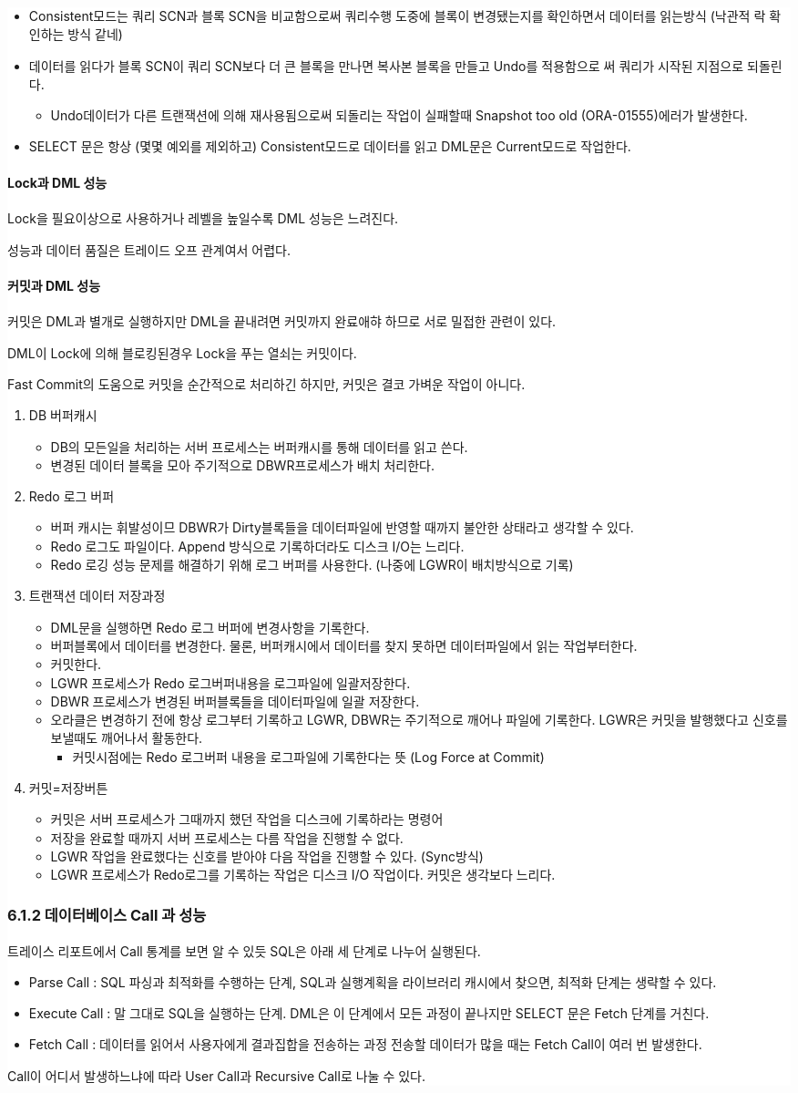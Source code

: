 -   Consistent모드는 쿼리 SCN과 블록 SCN을 비교함으로써 쿼리수행 도중에 블록이 변경됐는지를 확인하면서 데이터를 읽는방식 (낙관적 락 확인하는 방식 같네)

-   데이터를 읽다가 블록 SCN이 쿼리 SCN보다 더 큰 블록을 만나면 복사본 블록을 만들고 Undo를 적용함으로 써 쿼리가 시작된 지점으로 되돌린다.

    -   Undo데이터가 다른 트랜잭션에 의해 재사용됨으로써 되돌리는 작업이 실패할때 Snapshot too old (ORA-01555)에러가 발생한다.

-   SELECT 문은 항상 (몇몇 예외를 제외하고) Consistent모드로 데이터를 읽고 DML문은 Current모드로 작업한다.

#### Lock과 DML 성능

Lock을 필요이상으로 사용하거나 레벨을 높일수록 DML 성능은 느려진다.

성능과 데이터 품질은 트레이드 오프 관계여서 어렵다.

#### 커밋과 DML 성능

커밋은 DML과 별개로 실행하지만 DML을 끝내려면 커밋까지 완료애햐 하므로 서로 밀접한 관련이 있다.

DML이 Lock에 의해 블로킹된경우 Lock을 푸는 열쇠는 커밋이다.

Fast Commit의 도움으로 커밋을 순간적으로 처리하긴 하지만, 커밋은 결코 가벼운 작업이 아니다.

1. DB 버퍼캐시

    - DB의 모든일을 처리하는 서버 프로세스는 버퍼캐시를 통해 데이터를 읽고 쓴다.
    - 변경된 데이터 블록을 모아 주기적으로 DBWR프로세스가 배치 처리한다.

2. Redo 로그 버퍼

    - 버퍼 캐시는 휘발성이므 DBWR가 Dirty블록들을 데이터파일에 반영할 때까지 불안한 상태라고 생각할 수 있다.
    - Redo 로그도 파일이다. Append 방식으로 기록하더라도 디스크 I/O는 느리다.
    - Redo 로깅 성능 문제를 해결하기 위해 로그 버퍼를 사용한다. (나중에 LGWR이 배치방식으로 기록)

3. 트랜잭션 데이터 저장과정

    - DML문을 실행하면 Redo 로그 버퍼에 변경사항을 기록한다.
    - 버퍼블록에서 데이터를 변경한다. 물론, 버퍼캐시에서 데이터를 찾지 못하면 데이터파일에서 읽는 작업부터한다.
    - 커밋한다.
    - LGWR 프로세스가 Redo 로그버퍼내용을 로그파일에 일괄저장한다.
    - DBWR 프로세스가 변경된 버퍼블록들을 데이터파일에 일괄 저장한다.
    - 오라클은 변경하기 전에 항상 로그부터 기록하고 LGWR, DBWR는 주기적으로 깨어나 파일에 기록한다. LGWR은 커밋을 발행했다고 신호를 보낼때도 깨어나서 활동한다.
        - 커밋시점에는 Redo 로그버퍼 내용을 로그파일에 기록한다는 뜻 (Log Force at Commit)

4. 커밋=저장버튼
    - 커밋은 서버 프로세스가 그때까지 했던 작업을 디스크에 기록하라는 명령어
    - 저장을 완료할 때까지 서버 프로세스는 다름 작업을 진행할 수 없다.
    - LGWR 작업을 완료했다는 신호를 받아야 다음 작업을 진행할 수 있다. (Sync방식)
    - LGWR 프로세스가 Redo로그를 기록하는 작업은 디스크 I/O 작업이다. 커밋은 생각보다 느리다.

### 6.1.2 데이터베이스 Call 과 성능

트레이스 리포트에서 Call 통계를 보면 알 수 있듯 SQL은 아래 세 단계로 나누어 실행된다.

-   Parse Call : SQL 파싱과 최적화를 수행하는 단계, SQL과 실행계획을 라이브러리 캐시에서 찾으면, 최적화 단계는 생략할 수 있다.

-   Execute Call : 말 그대로 SQL을 실행하는 단계. DML은 이 단계에서 모든 과정이 끝나지만 SELECT 문은 Fetch 단계를 거친다.

-   Fetch Call : 데이터를 읽어서 사용자에게 결과집합을 전송하는 과정 전송할 데이터가 많을 때는 Fetch Call이 여러 번 발생한다.

Call이 어디서 발생하느냐에 따라 User Call과 Recursive Call로 나눌 수 있다.
